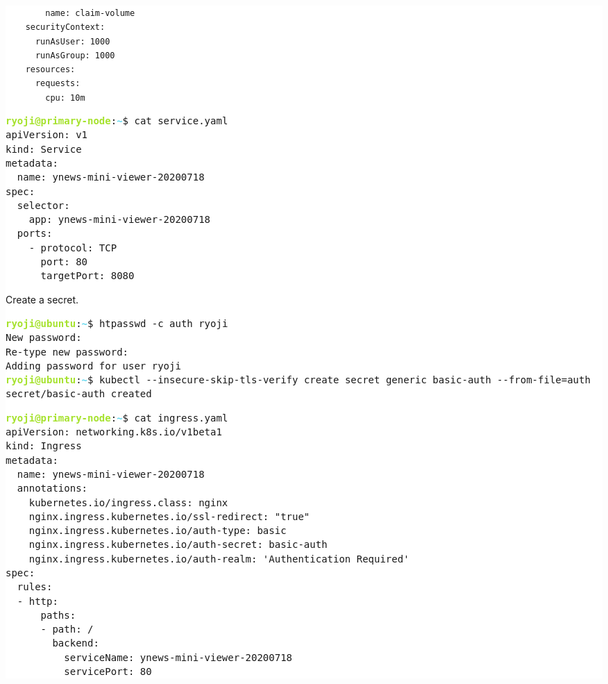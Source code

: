             name: claim-volume
        securityContext:
          runAsUser: 1000
          runAsGroup: 1000
        resources:
          requests:
            cpu: 10m
</pre>

<pre><font color="#A6E22E"><b>ryoji@primary-node</b></font>:<font color="#66D9EF"><b>~</b></font>$ cat service.yaml 
apiVersion: v1
kind: Service
metadata:
  name: ynews-mini-viewer-20200718
spec:
  selector:
    app: ynews-mini-viewer-20200718
  ports:
    - protocol: TCP
      port: 80
      targetPort: 8080
</pre>

Create a secret.

<pre><font color="#A6E22E"><b>ryoji@ubuntu</b></font>:<font color="#66D9EF"><b>~</b></font>$ htpasswd -c auth ryoji
New password: 
Re-type new password: 
Adding password for user ryoji
<font color="#A6E22E"><b>ryoji@ubuntu</b></font>:<font color="#66D9EF"><b>~</b></font>$ kubectl --insecure-skip-tls-verify create secret generic basic-auth --from-file=auth
secret/basic-auth created</pre>

<pre><font color="#A6E22E"><b>ryoji@primary-node</b></font>:<font color="#66D9EF"><b>~</b></font>$ cat ingress.yaml 
apiVersion: networking.k8s.io/v1beta1
kind: Ingress
metadata:
  name: ynews-mini-viewer-20200718
  annotations:
    kubernetes.io/ingress.class: nginx
    nginx.ingress.kubernetes.io/ssl-redirect: &quot;true&quot;
    nginx.ingress.kubernetes.io/auth-type: basic
    nginx.ingress.kubernetes.io/auth-secret: basic-auth
    nginx.ingress.kubernetes.io/auth-realm: &apos;Authentication Required&apos;
spec:
  rules:
  - http:
      paths:
      - path: /
        backend:
          serviceName: ynews-mini-viewer-20200718
          servicePort: 80
</pre>
